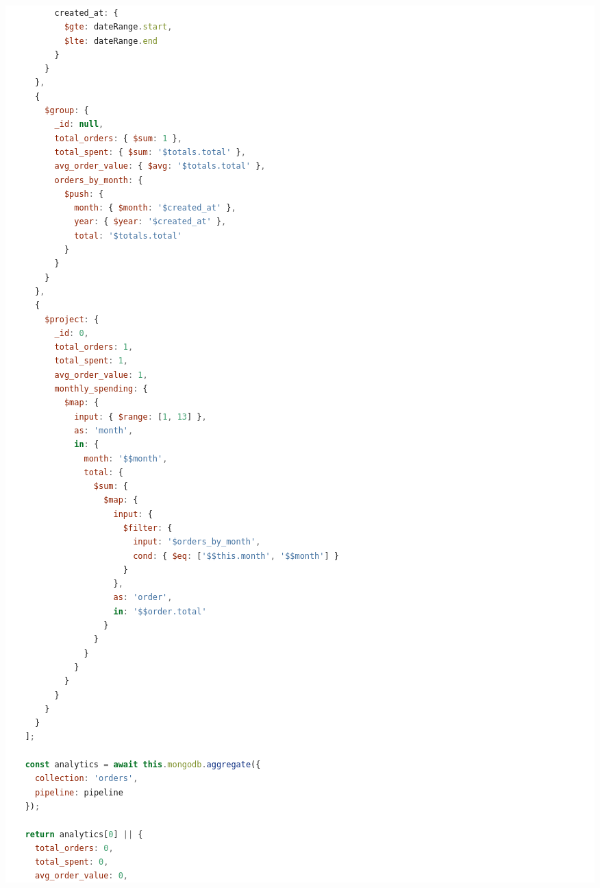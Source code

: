 ```javascript
          created_at: {
            $gte: dateRange.start,
            $lte: dateRange.end
          }
        }
      },
      {
        $group: {
          _id: null,
          total_orders: { $sum: 1 },
          total_spent: { $sum: '$totals.total' },
          avg_order_value: { $avg: '$totals.total' },
          orders_by_month: {
            $push: {
              month: { $month: '$created_at' },
              year: { $year: '$created_at' },
              total: '$totals.total'
            }
          }
        }
      },
      {
        $project: {
          _id: 0,
          total_orders: 1,
          total_spent: 1,
          avg_order_value: 1,
          monthly_spending: {
            $map: {
              input: { $range: [1, 13] },
              as: 'month',
              in: {
                month: '$$month',
                total: {
                  $sum: {
                    $map: {
                      input: {
                        $filter: {
                          input: '$orders_by_month',
                          cond: { $eq: ['$$this.month', '$$month'] }
                        }
                      },
                      as: 'order',
                      in: '$$order.total'
                    }
                  }
                }
              }
            }
          }
        }
      }
    ];

    const analytics = await this.mongodb.aggregate({
      collection: 'orders',
      pipeline: pipeline
    });

    return analytics[0] || {
      total_orders: 0,
      total_spent: 0,
      avg_order_value: 0,
```